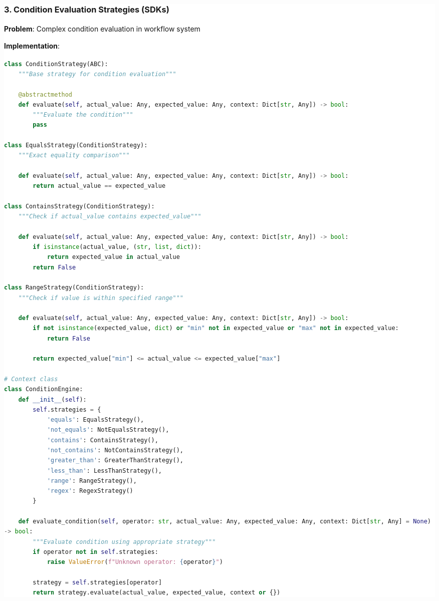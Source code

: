 ### 3. Condition Evaluation Strategies (SDKs)

**Problem**: Complex condition evaluation in workflow system

**Implementation**:
```python
class ConditionStrategy(ABC):
    """Base strategy for condition evaluation"""
    
    @abstractmethod
    def evaluate(self, actual_value: Any, expected_value: Any, context: Dict[str, Any]) -> bool:
        """Evaluate the condition"""
        pass

class EqualsStrategy(ConditionStrategy):
    """Exact equality comparison"""
    
    def evaluate(self, actual_value: Any, expected_value: Any, context: Dict[str, Any]) -> bool:
        return actual_value == expected_value

class ContainsStrategy(ConditionStrategy):
    """Check if actual_value contains expected_value"""
    
    def evaluate(self, actual_value: Any, expected_value: Any, context: Dict[str, Any]) -> bool:
        if isinstance(actual_value, (str, list, dict)):
            return expected_value in actual_value
        return False

class RangeStrategy(ConditionStrategy):
    """Check if value is within specified range"""
    
    def evaluate(self, actual_value: Any, expected_value: Any, context: Dict[str, Any]) -> bool:
        if not isinstance(expected_value, dict) or "min" not in expected_value or "max" not in expected_value:
            return False
        
        return expected_value["min"] <= actual_value <= expected_value["max"]

# Context class
class ConditionEngine:
    def __init__(self):
        self.strategies = {
            'equals': EqualsStrategy(),
            'not_equals': NotEqualsStrategy(),
            'contains': ContainsStrategy(),
            'not_contains': NotContainsStrategy(),
            'greater_than': GreaterThanStrategy(),
            'less_than': LessThanStrategy(),
            'range': RangeStrategy(),
            'regex': RegexStrategy()
        }
    
    def evaluate_condition(self, operator: str, actual_value: Any, expected_value: Any, context: Dict[str, Any] = None) -> bool:
        """Evaluate condition using appropriate strategy"""
        if operator not in self.strategies:
            raise ValueError(f"Unknown operator: {operator}")
        
        strategy = self.strategies[operator]
        return strategy.evaluate(actual_value, expected_value, context or {})
```
